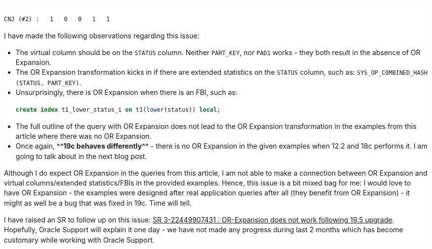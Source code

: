 ``` hl_lines="25 27 28"

CNJ (#2) :   1   0   0   1   1
```

I have made the following observations regarding this issue:

- The virtual column should be on the `STATUS` column.
  Neither `PART_KEY`, nor `PAD1` works - they both result in the absence of OR Expansion.
- The OR Expansion transformation kicks in if there are extended statistics on the `STATUS` column, such as: `SYS_OP_COMBINED_HASH(STATUS, PART_KEY)`.
- Unsurprisingly, there is OR Expansion when there is an FBI, such as:
  ```sql
  create index t1_lower_status_i on t1(lower(status)) local;
  ```
- The full outline of the query with OR Expansion does not lead to the OR Expansion transformation in the examples from this article where there was no OR Expansion.
- Once again, **^^19c behaves differently^^** - there is no OR Expansion in the given examples when 12.2 and 18c performs it.
  I am going to talk about in the next blog post.

Although I do expect OR Expansion in the queries from this article, I am not able to make a connection between OR Expansion and virtual columns/extended statistics/FBIs in the provided examples.
Hence, this issue is a bit mixed bag for me: I would love to have OR Expansion - the examples were designed after real application queries after all (they benefit from OR Expansion) - it might as well be a bug that was fixed in 19c.
Time will tell.

I have raised an SR to follow up on this issue: [SR 3-22449907431 : OR-Expansion does not work following 19.5 upgrade](https://support.oracle.com/rs?type=sr&id=3-22449907431).
Hopefully, Oracle Support will explain it one day - we have not made any progress during last 2 months which has become customary while working with Oracle Support.
